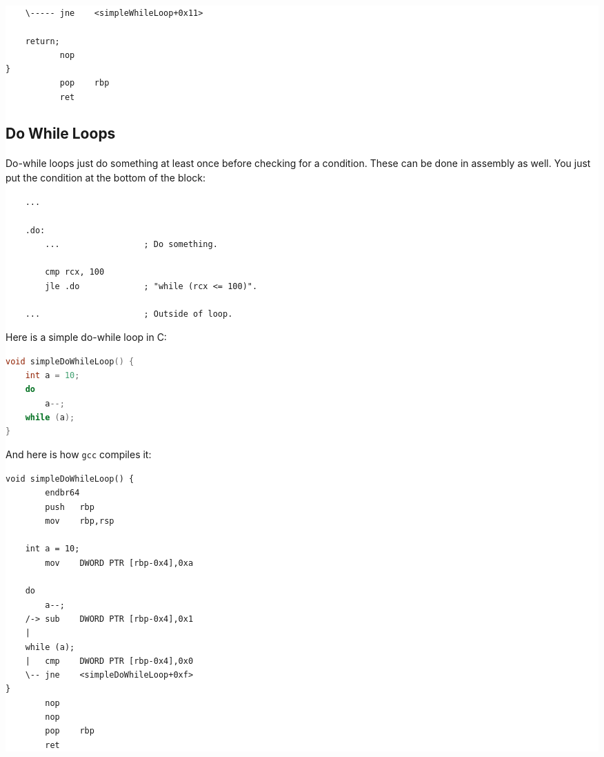 ``` x86asm
	\----- jne    <simpleWhileLoop+0x11>

    return;
	       nop
}
	       pop    rbp
	       ret
```


## Do While Loops

Do-while loops just do something at least once before checking for a 
condition. These can be done in assembly as well. You just put the condition 
at the bottom of the block:

``` x86asm
    ...

    .do:
        ...                 ; Do something.

        cmp rcx, 100
        jle .do             ; "while (rcx <= 100)".

    ...                     ; Outside of loop.
```

Here is a simple do-while loop in C:

``` c
void simpleDoWhileLoop() {
    int a = 10;
    do
        a--;
    while (a);
}
```

And here is how `gcc` compiles it:

``` x86asm
void simpleDoWhileLoop() {
	    endbr64 
	    push   rbp
	    mov    rbp,rsp

    int a = 10;
	    mov    DWORD PTR [rbp-0x4],0xa

    do
        a--;
	/-> sub    DWORD PTR [rbp-0x4],0x1
    |
    while (a);
	|   cmp    DWORD PTR [rbp-0x4],0x0
	\-- jne    <simpleDoWhileLoop+0xf>
}
	    nop
	    nop
	    pop    rbp
	    ret 
```
